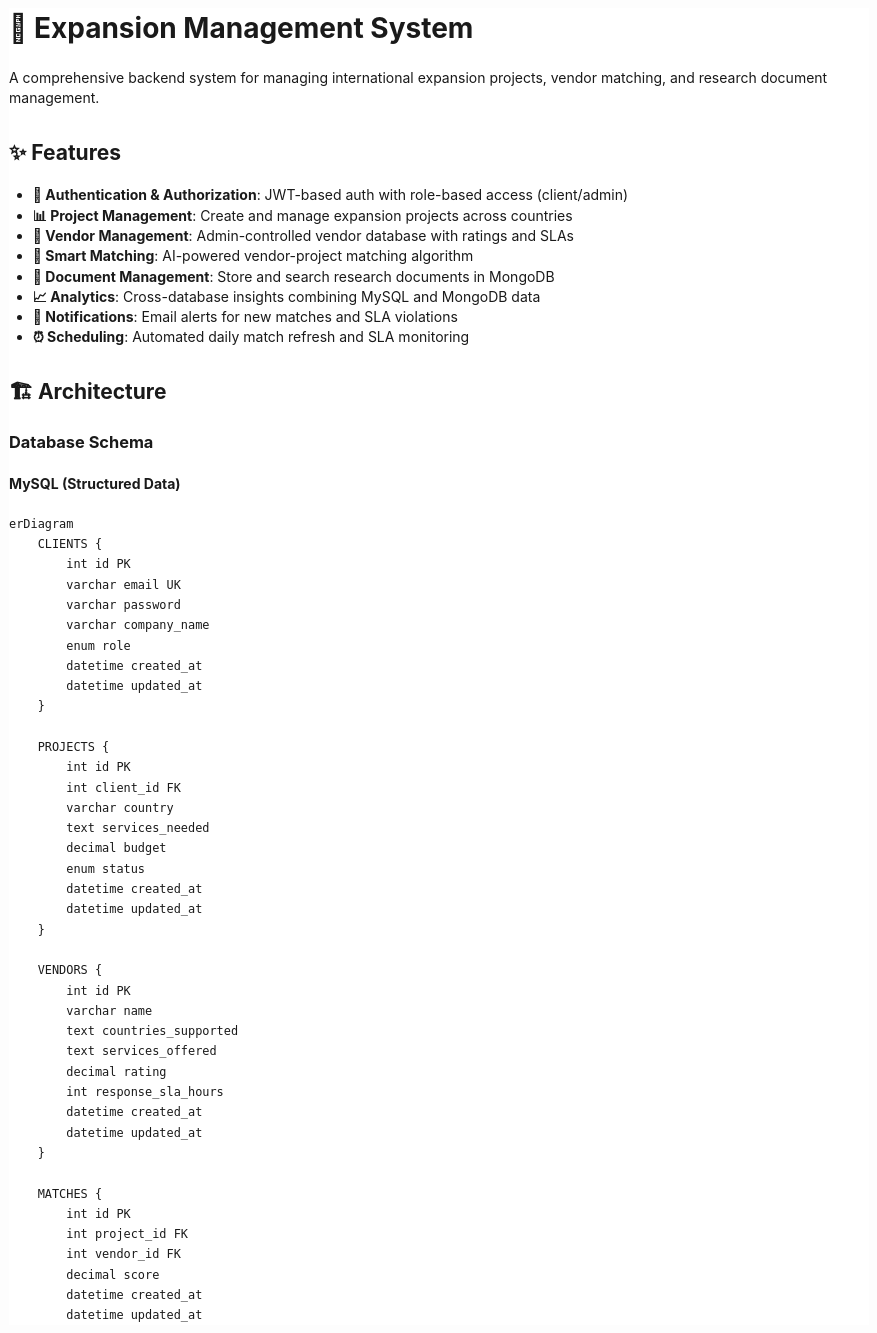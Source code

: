 # 🚀 Expansion Management System

A comprehensive backend system for managing international expansion projects, vendor matching, and research document management.

## ✨ Features

- **🔐 Authentication & Authorization**: JWT-based auth with role-based access (client/admin)
- **📊 Project Management**: Create and manage expansion projects across countries
- **🏢 Vendor Management**: Admin-controlled vendor database with ratings and SLAs
- **🎯 Smart Matching**: AI-powered vendor-project matching algorithm
- **📄 Document Management**: Store and search research documents in MongoDB
- **📈 Analytics**: Cross-database insights combining MySQL and MongoDB data
- **📧 Notifications**: Email alerts for new matches and SLA violations
- **⏰ Scheduling**: Automated daily match refresh and SLA monitoring

## 🏗️ Architecture

### Database Schema

#### MySQL (Structured Data)
```mermaid
erDiagram
    CLIENTS {
        int id PK
        varchar email UK
        varchar password
        varchar company_name
        enum role
        datetime created_at
        datetime updated_at
    }
    
    PROJECTS {
        int id PK
        int client_id FK
        varchar country
        text services_needed
        decimal budget
        enum status
        datetime created_at
        datetime updated_at
    }
    
    VENDORS {
        int id PK
        varchar name
        text countries_supported
        text services_offered
        decimal rating
        int response_sla_hours
        datetime created_at
        datetime updated_at
    }
    
    MATCHES {
        int id PK
        int project_id FK
        int vendor_id FK
        decimal score
        datetime created_at
        datetime updated_at
```